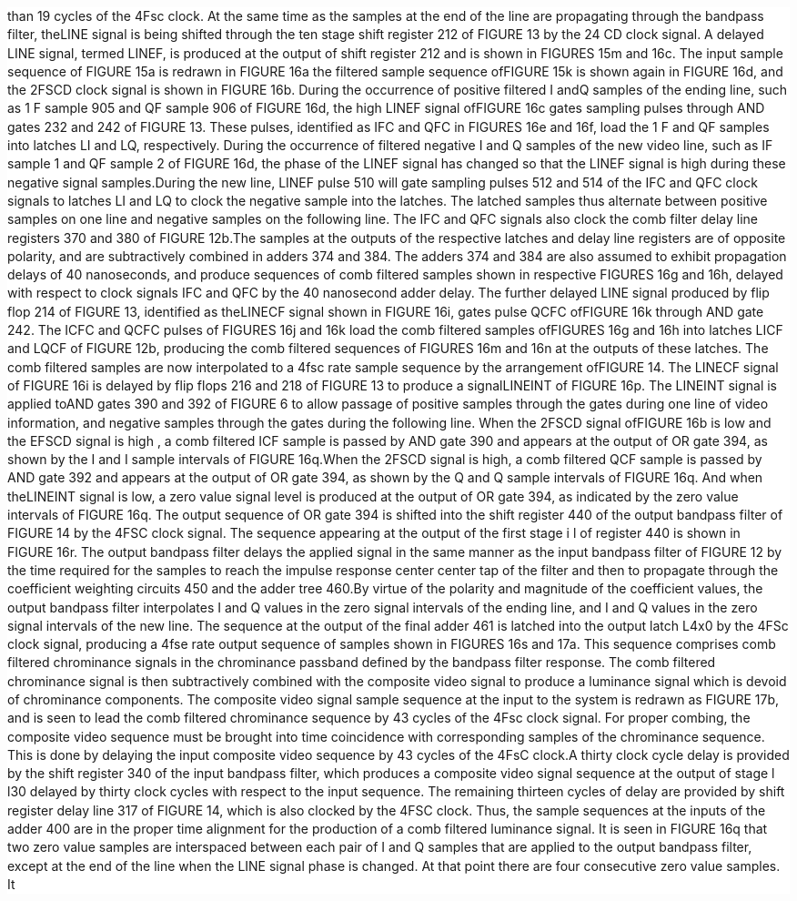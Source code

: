 than 19 cycles of the 4Fsc clock. At the same time as the samples at the end of the line are propagating through the bandpass filter, theLINE signal is being shifted through the ten stage shift register 212 of FIGURE 13 by the 24 CD clock signal. A delayed LINE signal, termed LINEF, is produced at the output of shift register 212 and is shown in FIGURES 15m and 16c. The input sample sequence of FIGURE 15a is redrawn in FIGURE 16a the filtered sample sequence ofFIGURE 15k is shown again in FIGURE 16d, and the 2FSCD clock signal is shown in FIGURE 16b. During the occurrence of positive filtered I andQ samples of the ending line, such as 1 F sample 905 and QF sample 906 of FIGURE 16d, the high LINEF signal ofFIGURE 16c gates sampling pulses through AND gates 232 and 242 of FIGURE 13. These pulses, identified as IFC and QFC in FIGURES 16e and 16f, load the 1 F and QF samples into latches LI and LQ, respectively. During the occurrence of filtered negative I and Q samples of the new video line, such as IF sample 1 and QF sample 2 of FIGURE 16d, the phase of the LINEF signal has changed so that the LINEF signal is high during these negative signal samples.During the new line, LINEF pulse 510 will gate sampling pulses 512 and 514 of the IFC and QFC clock signals to latches LI and LQ to clock the negative sample into the latches. The latched samples thus alternate between positive samples on one line and negative samples on the following line. The IFC and QFC signals also clock the comb filter delay line registers 370 and 380 of FIGURE 12b.The samples at the outputs of the respective latches and delay line registers are of opposite polarity, and are subtractively combined in adders 374 and 384. The adders 374 and 384 are also assumed to exhibit propagation delays of 40 nanoseconds, and produce sequences of comb filtered samples shown in respective FIGURES 16g and 16h, delayed with respect to clock signals IFC and QFC by the 40 nanosecond adder delay. The further delayed LINE signal produced by flip flop 214 of FIGURE 13, identified as theLINECF signal shown in FIGURE 16i, gates pulse QCFC ofFIGURE 16k through AND gate 242. The ICFC and QCFC pulses of FIGURES 16j and 16k load the comb filtered samples ofFIGURES 16g and 16h into latches LICF and LQCF of FIGURE 12b, producing the comb filtered sequences of FIGURES 16m and 16n at the outputs of these latches. The comb filtered samples are now interpolated to a 4fsc rate sample sequence by the arrangement ofFIGURE 14. The LINECF signal of FIGURE 16i is delayed by flip flops 216 and 218 of FIGURE 13 to produce a signalLINEINT of FIGURE 16p. The LINEINT signal is applied toAND gates 390 and 392 of FIGURE 6 to allow passage of positive samples through the gates during one line of video information, and negative samples through the gates during the following line. When the 2FSCD signal ofFIGURE 16b is low and the EFSCD signal is high , a comb filtered ICF sample is passed by AND gate 390 and appears at the output of OR gate 394, as shown by the I and I sample intervals of FIGURE 16q.When the 2FSCD signal is high, a comb filtered QCF sample is passed by AND gate 392 and appears at the output of OR gate 394, as shown by the Q and Q sample intervals of FIGURE 16q. And when theLINEINT signal is low, a zero value signal level is produced at the output of OR gate 394, as indicated by the zero value intervals of FIGURE 16q. The output sequence of OR gate 394 is shifted into the shift register 440 of the output bandpass filter of FIGURE 14 by the 4FSC clock signal. The sequence appearing at the output of the first stage i l of register 440 is shown in FIGURE 16r. The output bandpass filter delays the applied signal in the same manner as the input bandpass filter of FIGURE 12 by the time required for the samples to reach the impulse response center center tap of the filter and then to propagate through the coefficient weighting circuits 450 and the adder tree 460.By virtue of the polarity and magnitude of the coefficient values, the output bandpass filter interpolates I and Q values in the zero signal intervals of the ending line, and I and Q values in the zero signal intervals of the new line. The sequence at the output of the final adder 461 is latched into the output latch L4x0 by the 4FSc clock signal, producing a 4fse rate output sequence of samples shown in FIGURES 16s and 17a. This sequence comprises comb filtered chrominance signals in the chrominance passband defined by the bandpass filter response. The comb filtered chrominance signal is then subtractively combined with the composite video signal to produce a luminance signal which is devoid of chrominance components. The composite video signal sample sequence at the input to the system is redrawn as FIGURE 17b, and is seen to lead the comb filtered chrominance sequence by 43 cycles of the 4Fsc clock signal. For proper combing, the composite video sequence must be brought into time coincidence with corresponding samples of the chrominance sequence. This is done by delaying the input composite video sequence by 43 cycles of the 4FsC clock.A thirty clock cycle delay is provided by the shift register 340 of the input bandpass filter, which produces a composite video signal sequence at the output of stage l l30 delayed by thirty clock cycles with respect to the input sequence. The remaining thirteen cycles of delay are provided by shift register delay line 317 of FIGURE 14, which is also clocked by the 4FSC clock. Thus, the sample sequences at the inputs of the adder 400 are in the proper time alignment for the production of a comb filtered luminance signal. It is seen in FIGURE 16q that two zero value samples are interspaced between each pair of I and Q samples that are applied to the output bandpass filter, except at the end of the line when the LINE signal phase is changed. At that point there are four consecutive zero value samples. It